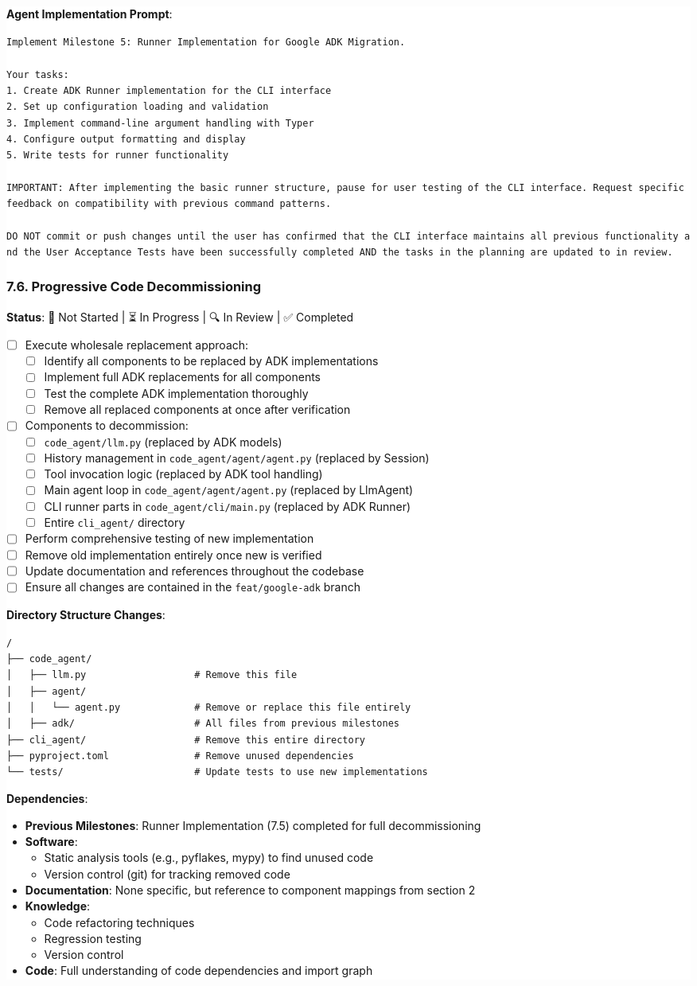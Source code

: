 **Agent Implementation Prompt**:
```
Implement Milestone 5: Runner Implementation for Google ADK Migration.

Your tasks:
1. Create ADK Runner implementation for the CLI interface
2. Set up configuration loading and validation
3. Implement command-line argument handling with Typer
4. Configure output formatting and display
5. Write tests for runner functionality

IMPORTANT: After implementing the basic runner structure, pause for user testing of the CLI interface. Request specific feedback on compatibility with previous command patterns.

DO NOT commit or push changes until the user has confirmed that the CLI interface maintains all previous functionality and the User Acceptance Tests have been successfully completed AND the tasks in the planning are updated to in review.
```

### 7.6. Progressive Code Decommissioning
**Status**: 🔲 Not Started | ⏳ In Progress | 🔍 In Review | ✅ Completed

- [ ] Execute wholesale replacement approach:
  - [ ] Identify all components to be replaced by ADK implementations
  - [ ] Implement full ADK replacements for all components
  - [ ] Test the complete ADK implementation thoroughly
  - [ ] Remove all replaced components at once after verification
- [ ] Components to decommission:
  - [ ] `code_agent/llm.py` (replaced by ADK models)
  - [ ] History management in `code_agent/agent/agent.py` (replaced by Session)
  - [ ] Tool invocation logic (replaced by ADK tool handling)
  - [ ] Main agent loop in `code_agent/agent/agent.py` (replaced by LlmAgent)
  - [ ] CLI runner parts in `code_agent/cli/main.py` (replaced by ADK Runner)
  - [ ] Entire `cli_agent/` directory
- [ ] Perform comprehensive testing of new implementation
- [ ] Remove old implementation entirely once new is verified
- [ ] Update documentation and references throughout the codebase
- [ ] Ensure all changes are contained in the `feat/google-adk` branch

**Directory Structure Changes**:
```
/
├── code_agent/
│   ├── llm.py                   # Remove this file
│   ├── agent/
│   │   └── agent.py             # Remove or replace this file entirely
│   ├── adk/                     # All files from previous milestones
├── cli_agent/                   # Remove this entire directory
├── pyproject.toml               # Remove unused dependencies
└── tests/                       # Update tests to use new implementations
```

**Dependencies**: 
- **Previous Milestones**: Runner Implementation (7.5) completed for full decommissioning
- **Software**: 
  - Static analysis tools (e.g., pyflakes, mypy) to find unused code
  - Version control (git) for tracking removed code
- **Documentation**: None specific, but reference to component mappings from section 2
- **Knowledge**: 
  - Code refactoring techniques
  - Regression testing
  - Version control
- **Code**: Full understanding of code dependencies and import graph
